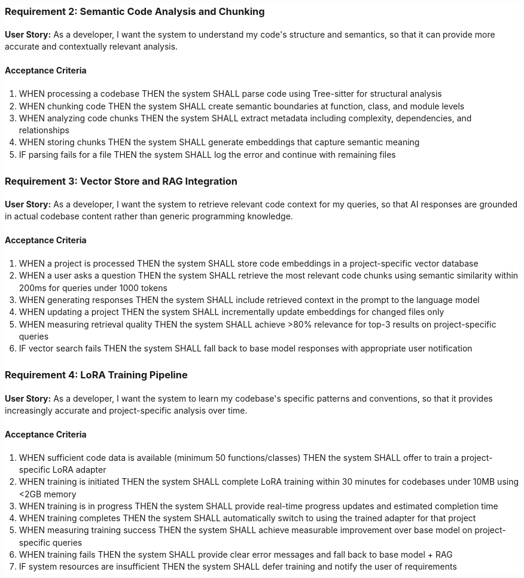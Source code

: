 ### Requirement 2: Semantic Code Analysis and Chunking

**User Story:** As a developer, I want the system to understand my code's structure and semantics, so that it can provide more accurate and contextually relevant analysis.

#### Acceptance Criteria

1. WHEN processing a codebase THEN the system SHALL parse code using Tree-sitter for structural analysis
2. WHEN chunking code THEN the system SHALL create semantic boundaries at function, class, and module levels
3. WHEN analyzing code chunks THEN the system SHALL extract metadata including complexity, dependencies, and relationships
4. WHEN storing chunks THEN the system SHALL generate embeddings that capture semantic meaning
5. IF parsing fails for a file THEN the system SHALL log the error and continue with remaining files

### Requirement 3: Vector Store and RAG Integration

**User Story:** As a developer, I want the system to retrieve relevant code context for my queries, so that AI responses are grounded in actual codebase content rather than generic programming knowledge.

#### Acceptance Criteria

1. WHEN a project is processed THEN the system SHALL store code embeddings in a project-specific vector database
2. WHEN a user asks a question THEN the system SHALL retrieve the most relevant code chunks using semantic similarity within 200ms for queries under 1000 tokens
3. WHEN generating responses THEN the system SHALL include retrieved context in the prompt to the language model
4. WHEN updating a project THEN the system SHALL incrementally update embeddings for changed files only
5. WHEN measuring retrieval quality THEN the system SHALL achieve >80% relevance for top-3 results on project-specific queries
6. IF vector search fails THEN the system SHALL fall back to base model responses with appropriate user notification

### Requirement 4: LoRA Training Pipeline

**User Story:** As a developer, I want the system to learn my codebase's specific patterns and conventions, so that it provides increasingly accurate and project-specific analysis over time.

#### Acceptance Criteria

1. WHEN sufficient code data is available (minimum 50 functions/classes) THEN the system SHALL offer to train a project-specific LoRA adapter
2. WHEN training is initiated THEN the system SHALL complete LoRA training within 30 minutes for codebases under 10MB using <2GB memory
3. WHEN training is in progress THEN the system SHALL provide real-time progress updates and estimated completion time
4. WHEN training completes THEN the system SHALL automatically switch to using the trained adapter for that project
5. WHEN measuring training success THEN the system SHALL achieve measurable improvement over base model on project-specific queries
6. WHEN training fails THEN the system SHALL provide clear error messages and fall back to base model + RAG
7. IF system resources are insufficient THEN the system SHALL defer training and notify the user of requirements
